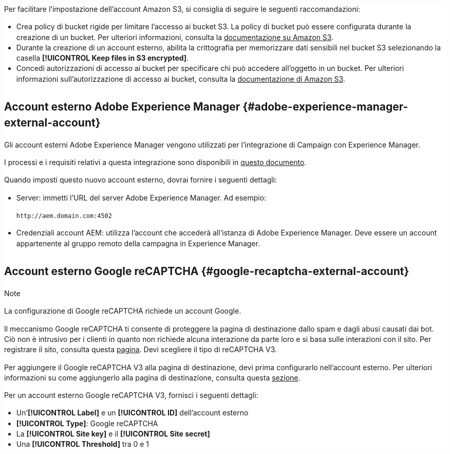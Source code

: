 Per facilitare l’impostazione dell’account Amazon S3, si consiglia di seguire le seguenti raccomandazioni:

* Crea policy di bucket rigide per limitare l’accesso ai bucket S3. La policy di bucket può essere configurata durante la creazione di un bucket. Per ulteriori informazioni, consulta la [documentazione su Amazon S3](https://docs.aws.amazon.com/it_it/AmazonS3/latest/dev/example-bucket-policies.html).
* Durante la creazione di un account esterno, abilita la crittografia per memorizzare dati sensibili nel bucket S3 selezionando la casella **[!UICONTROL Keep files in S3 encrypted]**.
* Concedi autorizzazioni di accesso ai bucket per specificare chi può accedere all’oggetto in un bucket. Per ulteriori informazioni sull’autorizzazione di accesso ai bucket, consulta la [documentazione di Amazon S3](https://docs.aws.amazon.com/it_it/AmazonS3/latest/dev/access-control-overview.html).

## Account esterno Adobe Experience Manager {#adobe-experience-manager-external-account}

Gli account esterni Adobe Experience Manager vengono utilizzati per l’integrazione di Campaign con Experience Manager.

I processi e i requisiti relativi a questa integrazione sono disponibili in [questo documento](../../integrating/using/get-started-campaign-integrations.md).

Quando imposti questo nuovo account esterno, dovrai fornire i seguenti dettagli:

* Server: immetti l’URL del server Adobe Experience Manager. Ad esempio:

   ```
   http://aem.domain.com:4502
   ```

* Credenziali account AEM: utilizza l’account che accederà all’istanza di Adobe Experience Manager. Deve essere un account appartenente al gruppo remoto della campagna in Experience Manager.

## Account esterno Google reCAPTCHA {#google-recaptcha-external-account}

>[!NOTE]
>
>La configurazione di Google reCAPTCHA richiede un account Google.

Il meccanismo Google reCAPTCHA ti consente di proteggere la pagina di destinazione dallo spam e dagli abusi causati dai bot. Ciò non è intrusivo per i clienti in quanto non richiede alcuna interazione da parte loro e si basa sulle interazioni con il sito. Per registrare il sito, consulta questa [pagina](https://www.google.com/recaptcha/admin/create). Devi scegliere il tipo di reCAPTCHA V3.

Per aggiungere il Google reCAPTCHA V3 alla pagina di destinazione, devi prima configurarlo nell’account esterno. Per ulteriori informazioni su come aggiungerlo alla pagina di destinazione, consulta questa [sezione](../../channels/using/configuring-landing-page.md#setting-google-recaptcha).

Per un account esterno Google reCAPTCHA V3, fornisci i seguenti dettagli:

* Un’**[!UICONTROL Label]** e un **[!UICONTROL ID]** dell’account esterno
* **[!UICONTROL Type]**: Google reCAPTCHA
* La **[!UICONTROL Site key]** e il **[!UICONTROL Site secret]**
* Una **[!UICONTROL Threshold]** tra 0 e 1
